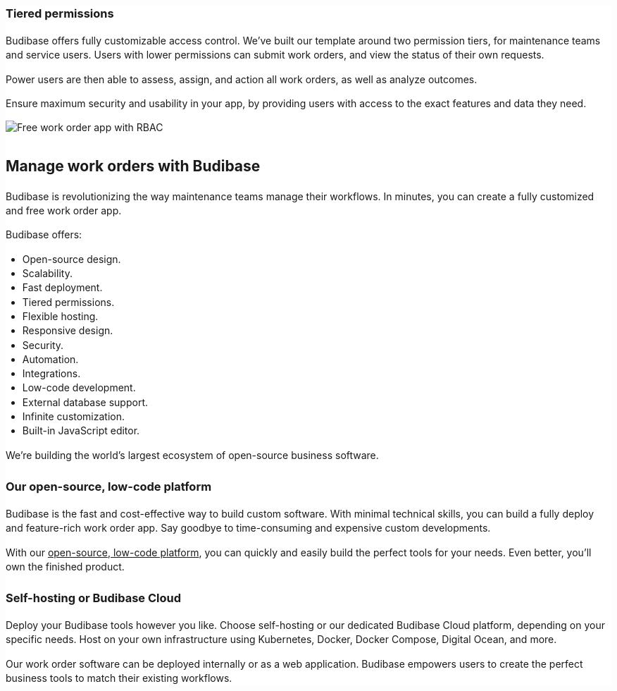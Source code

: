 ### Tiered permissions

Budibase offers fully customizable access control. We’ve built our template around two permission tiers, for maintenance teams and service users. Users with lower permissions can submit work orders, and view the status of their own requests.

Power users are then able to assess, assign, and action all work orders, as well as analyze outcomes.

Ensure maximum security and usability in your app, by providing users with access to the exact features and data they need.

![Free work order app with RBAC](https://res.cloudinary.com/daog6scxm/image/upload/h_678,w_1038/v1648027761/cms/Work_Order_App_Screenshot_3_l75vst.webp "Free work order app with RBAC")

## Manage work orders with Budibase

Budibase is revolutionizing the way maintenance teams manage their workflows. In minutes, you can create a fully customized and free work order app.

Budibase offers:

* Open-source design.
* Scalability.
* Fast deployment.
* Tiered permissions.
* Flexible hosting.
* Responsive design.
* Security.
* Automation.
* Integrations.
* Low-code development.
* External database support.
* Infinite customization.
* Built-in JavaScript editor.

We’re building the world’s largest ecosystem of open-source business software.

### Our open-source, low-code platform

Budibase is the fast and cost-effective way to build custom software. With minimal technical skills, you can build a fully deploy and feature-rich work order app. Say goodbye to time-consuming and expensive custom developments.

With our [open-source, low-code platform](https://budibase.com/blog/open-source-low-code-platforms/), you can quickly and easily build the perfect tools for your needs. Even better, you’ll own the finished product.

### Self-hosting or Budibase Cloud

Deploy your Budibase tools however you like. Choose self-hosting or our dedicated Budibase Cloud platform, depending on your specific needs. Host on your own infrastructure using Kubernetes, Docker, Docker Compose, Digital Ocean, and more.

Our work order software can be deployed internally or as a web application. Budibase empowers users to create the perfect business tools to match their existing workflows.
